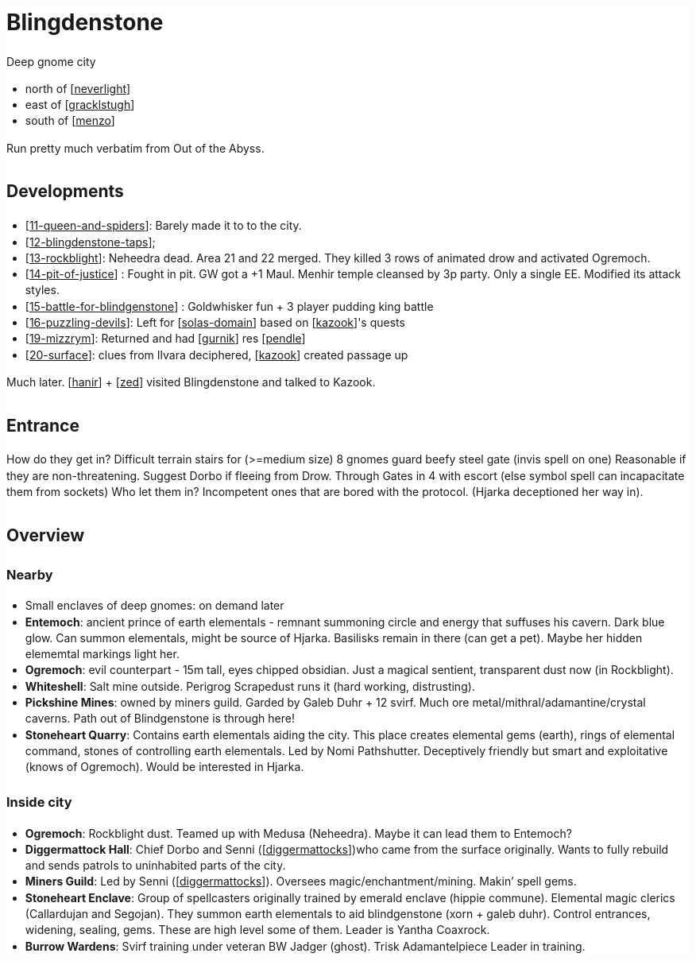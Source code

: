 # Blingdenstone

Deep gnome city
- north of [[neverlight]]
- east of [[gracklstugh]]
- south of [[menzo]]

Run pretty much verbatim from Out of the Abyss.

## Developments
- [[11-queen-and-spiders]]: Barely made it to to the city.
- [[12-blingdenstone-taps]];
- [[13-rockblight]]: Neheedra dead. Area 21 and 22 merged. They killed 3 rows of animated drow and activated Ogremoch.
- [[14-pit-of-justice]] : Fought in pit. GW got a +1 Maul. Menhir temple cleansed by 3p party. Only a single EE. Modified its attack styles.
- [[15-battle-for-blindgenstone]] : Goldwhisker fun + 3 player pudding king battle
- [[16-puzzling-devils]]: Left for [[solas-domain]] based on [[kazook]]'s quests
- [[19-mizzrym]]: Returned and had [[gurnik]] res [[pendle]]
- [[20-surface]]: clues from Ilvara deciphered, [[kazook]] created passage up

Much later. [[hanir]] + [[zed]] visited Blingdenstone and talked to Kazook.

## Entrance
How do they get in? Difficult terrain stairs for (>=medium size)
8 gnomes guard beefy steel gate (invis spell on one)
Reasonable if they are non-threatening. Suggest Dorbo if fleeing from Drow.
Through Gates in 4 with escort (else symbol spell can incapacitate them from sockets)
Who let them in? Incompetent ones that are bored with the protocol.
(Hjarka deceptioned her way in).

## Overview
### Nearby
- Small enclaves of deep gnomes: on demand later
- **Entemoch**: ancient prince of earth elementals - remnant summoning circle and energy that suffuses his cavern. Dark blue glow. Can summon elementals, might be source of Hjarka. Basilisks remain in there (can get a pet). Maybe her hidden elememtal markings light her.
- **Ogremoch**: evil counterpart - 15m tall, eyes chipped obsidian. Just a magical sentient, transparent dust now (in Rockblight).
- **Whiteshell**:  Salt mine outside. Perigrog Scrapedust runs it (hard working, distrusting).
- **Pickshine Mines**: owned by miners guild. Garded by Galeb Duhr + 12 svirf. Much ore metal/mithral/adamantine/crystal caverns. Path out of Blindgenstone is through here!
- **Stoneheart Quarry**: Contains earth elementals aiding the city. This place creates elemental gems (earth), rings of elemental command, stones of controlling earth elementals. Led by Nomi Pathshutter. Deceptively friendly but smart and exploitative (knows of Ogremoch). Would be interested in Hjarka.

### Inside city
- **Ogremoch**: Rockblight dust. Teamed up with Medusa (Neheedra). Maybe it can lead them to Entemoch?
- **Diggermattock Hall**: Chief Dorbo and Senni ([[diggermattocks]])who came from the surface originally. Wants to fully rebuild and sends patrols to uninhabited parts of the city.
- **Miners Guild**: Led by Senni ([[diggermattocks]]). Oversees magic/enchantment/mining. Makin’ spell gems.
- **Stoneheart Enclave**: Group of spellcasters originally trained by emerald enclave (hippie commune).  Elemental magic clerics (Callardujan and Segojan). They summon earth elementals to aid blindgenstone (xorn + galeb duhr). Control entrances, widening, sealing, gems. These are high level some of them. Leader is Yantha Coaxrock.
- **Burrow Wardens**:  Svirf training under  veteran BW Jadger (ghost). Trisk Adamantelpiece Leader in training.

[//begin]: # "Autogenerated link references for markdown compatibility"
[neverlight]: neverlight "Neverlight Grove"
[gracklstugh]: gracklstugh "Gracklstugh"
[menzo]: menzo "Menzoberranzan"
[11-queen-and-spiders]: ../recaps/11-queen-and-spiders "11-queen-and-spiders"
[12-blingdenstone-taps]: ../recaps/12-blingdenstone-taps "12-blingdenstone-taps"
[13-rockblight]: ../recaps/13-rockblight "13-rockblight"
[14-pit-of-justice]: ../recaps/14-pit-of-justice "14-pit-of-justice"
[15-battle-for-blindgenstone]: ../recaps/15-battle-for-blindgenstone "15-battle-for-blindgenstone"
[16-puzzling-devils]: ../recaps/16-puzzling-devils "16-puzzling-devils"
[solas-domain]: solas-domain "Solas' Domain"
[kazook]: ../npcs/kazook "Kazook"
[19-mizzrym]: ../recaps/19-mizzrym "19-mizzrym"
[gurnik]: ../npcs/gurnik "Gurnik"
[pendle]: ../pcs/pendle "Pendleblip"
[20-surface]: ../recaps/20-surface "20-surface"
[hanir]: ../pcs/hanir "Hanir"
[zed]: ../pcs/zed "Zed"
[diggermattocks]: ../npcs/diggermattocks "Dorbo"
[blingdenstone-rockblight]: blingdenstone-rockblight "Rockblight"
[blingdenstone-justice-pit]: blingdenstone-justice-pit "Pit of Justice"
[thoggi]: ../npcs/thoggi "Thoggi"
[//end]: # "Autogenerated link references"